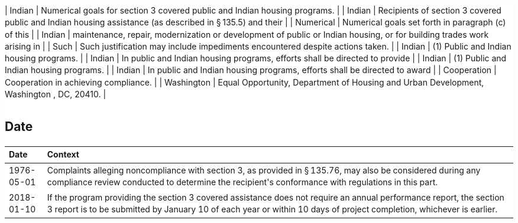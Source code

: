 | Indian           | Numerical goals for section 3 covered public and Indian  housing programs.                                                          |
| Indian           | Recipients of section 3 covered public and  Indian housing assistance (as described in &#167;&#8201;135.5) and their                |
| Numerical        | Numerical goals set forth in paragraph (c) of this                                                                                  |
| Indian           | maintenance, repair, modernization or development of public or Indian housing, or for building trades work arising in               |
| Such             | Such  justification may include impediments encountered despite actions taken.                                                      |
| Indian           | (1) Public and  Indian  housing programs.                                                                                           |
| Indian           | In public and  Indian housing programs, efforts shall be directed to provide                                                        |
| Indian           | (1) Public and  Indian  housing programs.                                                                                           |
| Indian           | In public and  Indian housing programs, efforts shall be directed to award                                                          |
| Cooperation      | Cooperation  in achieving compliance.                                                                                               |
| Washington       | Equal Opportunity, Department of Housing and Urban Development, Washington , DC, 20410.                                             |


## Date

| Date       | Context                                                                                                                                                                                                                                    |
|:-----------|:-------------------------------------------------------------------------------------------------------------------------------------------------------------------------------------------------------------------------------------------|
| 1976-05-01 | Complaints alleging noncompliance with section 3, as provided in &#167;&#8201;135.76, may also be considered during any compliance review conducted to determine the recipient's conformance with regulations in this part.                |
| 2018-01-10 | If the program providing the section 3 covered assistance does not require an annual performance report, the section 3 report is to be submitted by January 10 of each year or within 10 days of project completion, whichever is earlier. |


